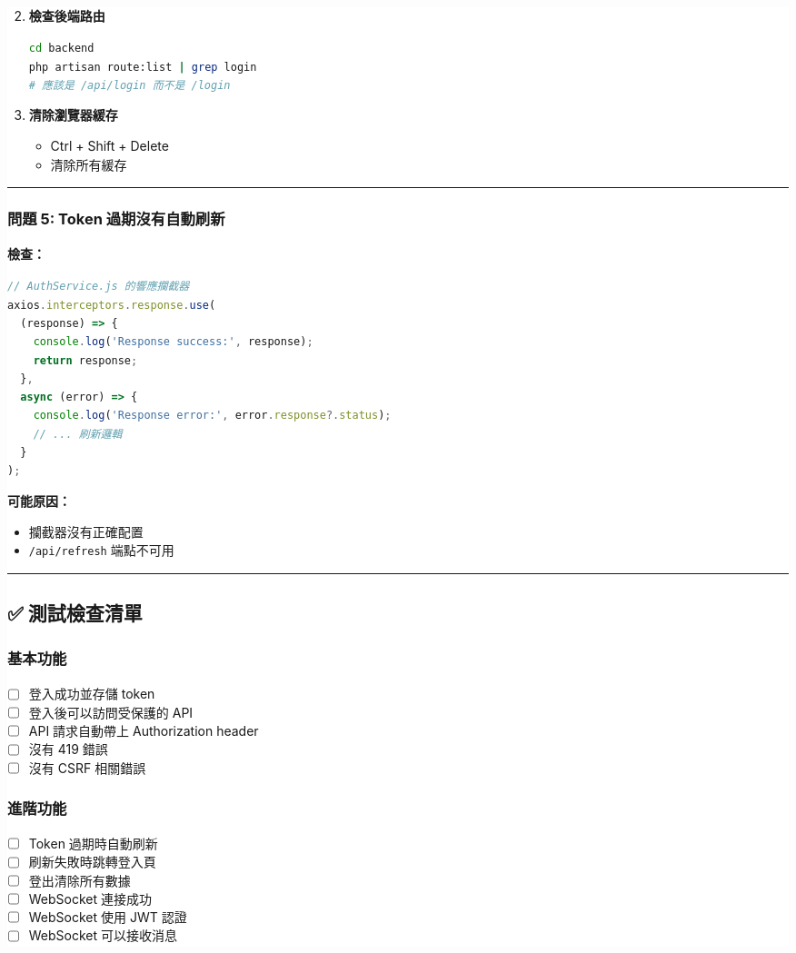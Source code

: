 2. **檢查後端路由**
   ```bash
   cd backend
   php artisan route:list | grep login
   # 應該是 /api/login 而不是 /login
   ```

3. **清除瀏覽器緩存**
   - Ctrl + Shift + Delete
   - 清除所有緩存

---

### 問題 5: Token 過期沒有自動刷新

**檢查：**
```javascript
// AuthService.js 的響應攔截器
axios.interceptors.response.use(
  (response) => {
    console.log('Response success:', response);
    return response;
  },
  async (error) => {
    console.log('Response error:', error.response?.status);
    // ... 刷新邏輯
  }
);
```

**可能原因：**
- 攔截器沒有正確配置
- `/api/refresh` 端點不可用

---

## ✅ 測試檢查清單

### 基本功能
- [ ] 登入成功並存儲 token
- [ ] 登入後可以訪問受保護的 API
- [ ] API 請求自動帶上 Authorization header
- [ ] 沒有 419 錯誤
- [ ] 沒有 CSRF 相關錯誤

### 進階功能
- [ ] Token 過期時自動刷新
- [ ] 刷新失敗時跳轉登入頁
- [ ] 登出清除所有數據
- [ ] WebSocket 連接成功
- [ ] WebSocket 使用 JWT 認證
- [ ] WebSocket 可以接收消息
